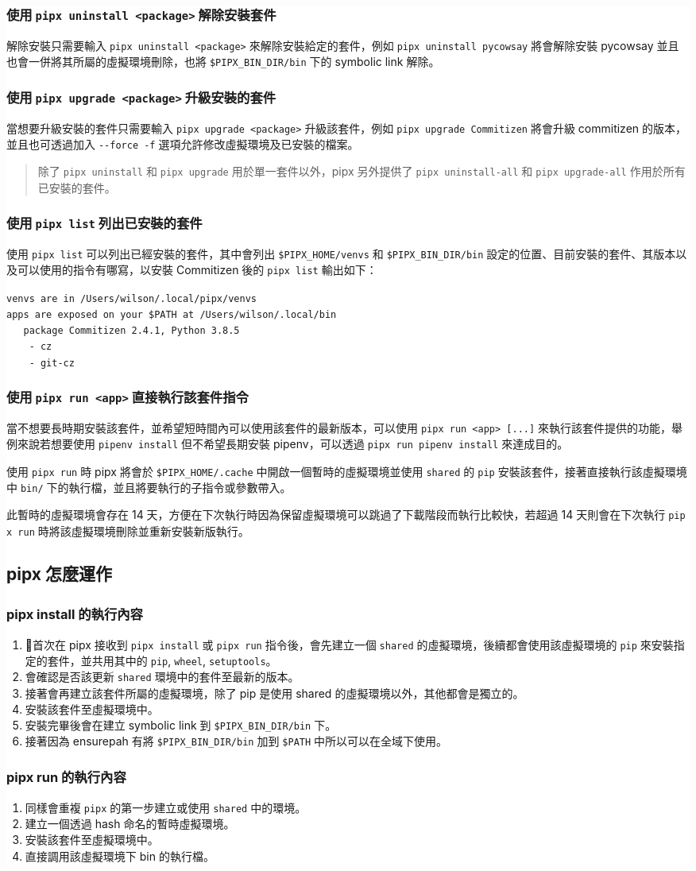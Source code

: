 
### 使用 `pipx uninstall <package>` 解除安裝套件
解除安裝只需要輸入 `pipx uninstall <package>` 來解除安裝給定的套件，例如
`pipx uninstall pycowsay` 將會解除安裝 pycowsay 並且也會一併將其所屬的虛擬環境刪除，也將 `$PIPX_BIN_DIR/bin` 下的 symbolic link 解除。

### 使用 `pipx upgrade <package>` 升級安裝的套件
當想要升級安裝的套件只需要輸入 `pipx upgrade <package>` 升級該套件，例如 `pipx upgrade Commitizen` 將會升級 commitizen 的版本，並且也可透過加入 `--force -f` 選項允許修改虛擬環境及已安裝的檔案。

> 除了 `pipx uninstall` 和 `pipx upgrade` 用於單一套件以外，pipx 另外提供了 `pipx uninstall-all` 和 `pipx upgrade-all` 作用於所有已安裝的套件。

### 使用 `pipx list` 列出已安裝的套件
使用 `pipx list` 可以列出已經安裝的套件，其中會列出 `$PIPX_HOME/venvs` 和 `$PIPX_BIN_DIR/bin` 設定的位置、目前安裝的套件、其版本以及可以使用的指令有哪寫，以安裝 Commitizen 後的 `pipx list` 輸出如下：

```
venvs are in /Users/wilson/.local/pipx/venvs
apps are exposed on your $PATH at /Users/wilson/.local/bin
   package Commitizen 2.4.1, Python 3.8.5
    - cz
    - git-cz
```

### 使用 `pipx run <app>` 直接執行該套件指令
當不想要長時期安裝該套件，並希望短時間內可以使用該套件的最新版本，可以使用 `pipx run <app> [...]` 來執行該套件提供的功能，舉例來說若想要使用 `pipenv install` 但不希望長期安裝 pipenv，可以透過 `pipx run pipenv install` 來達成目的。

使用 `pipx run` 時 pipx 將會於 `$PIPX_HOME/.cache` 中開啟一個暫時的虛擬環境並使用 `shared` 的 `pip` 安裝該套件，接著直接執行該虛擬環境中 `bin/` 下的執行檔，並且將要執行的子指令或參數帶入。

此暫時的虛擬環境會存在 14 天，方便在下次執行時因為保留虛擬環境可以跳過了下載階段而執行比較快，若超過 14 天則會在下次執行 `pipx run` 時將該虛擬環境刪除並重新安裝新版執行。

## pipx 怎麼運作

### pipx install 的執行內容

1. 首次在 pipx 接收到 `pipx install` 或 `pipx run` 指令後，會先建立一個 `shared` 的虛擬環境，後續都會使用該虛擬環境的 `pip` 來安裝指定的套件，並共用其中的 `pip`, `wheel`, `setuptools`。
2. 會確認是否該更新 `shared` 環境中的套件至最新的版本。
3. 接著會再建立該套件所屬的虛擬環境，除了 pip 是使用 shared 的虛擬環境以外，其他都會是獨立的。
4. 安裝該套件至虛擬環境中。
5. 安裝完畢後會在建立 symbolic link 到 `$PIPX_BIN_DIR/bin` 下。
6. 接著因為 ensurepah 有將 `$PIPX_BIN_DIR/bin` 加到 `$PATH` 中所以可以在全域下使用。

### pipx run 的執行內容

1. 同樣會重複 `pipx` 的第一步建立或使用 `shared` 中的環境。
2. 建立一個透過 hash 命名的暫時虛擬環境。
3. 安裝該套件至虛擬環境中。
4. 直接調用該虛擬環境下 bin 的執行檔。
